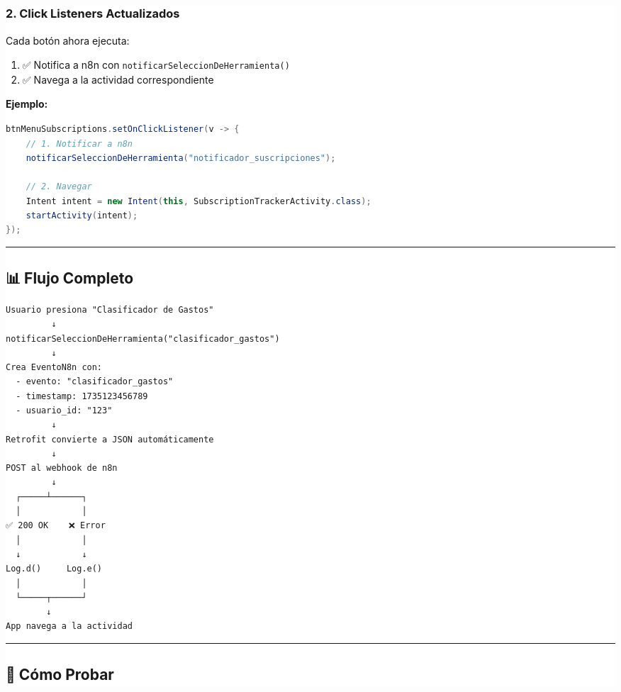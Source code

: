 ### 2. Click Listeners Actualizados

Cada botón ahora ejecuta:
1. ✅ Notifica a n8n con `notificarSeleccionDeHerramienta()`
2. ✅ Navega a la actividad correspondiente

**Ejemplo:**
```java
btnMenuSubscriptions.setOnClickListener(v -> {
    // 1. Notificar a n8n
    notificarSeleccionDeHerramienta("notificador_suscripciones");
    
    // 2. Navegar
    Intent intent = new Intent(this, SubscriptionTrackerActivity.class);
    startActivity(intent);
});
```

---

## 📊 **Flujo Completo**

```
Usuario presiona "Clasificador de Gastos"
         ↓
notificarSeleccionDeHerramienta("clasificador_gastos")
         ↓
Crea EventoN8n con:
  - evento: "clasificador_gastos"
  - timestamp: 1735123456789
  - usuario_id: "123"
         ↓
Retrofit convierte a JSON automáticamente
         ↓
POST al webhook de n8n
         ↓
  ┌─────┴──────┐
  │            │
✅ 200 OK    ❌ Error
  │            │
  ↓            ↓
Log.d()     Log.e()
  │            │
  └─────┬──────┘
        ↓
App navega a la actividad
```

---

## 🧪 **Cómo Probar**
